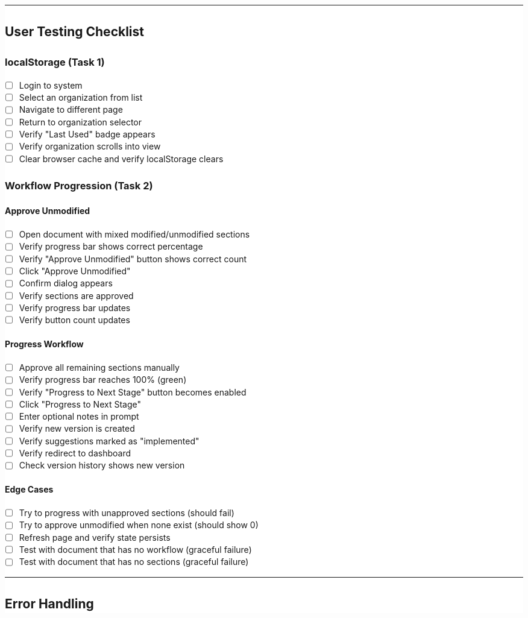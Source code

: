 
---

## User Testing Checklist

### localStorage (Task 1)

- [ ] Login to system
- [ ] Select an organization from list
- [ ] Navigate to different page
- [ ] Return to organization selector
- [ ] Verify "Last Used" badge appears
- [ ] Verify organization scrolls into view
- [ ] Clear browser cache and verify localStorage clears

### Workflow Progression (Task 2)

#### Approve Unmodified

- [ ] Open document with mixed modified/unmodified sections
- [ ] Verify progress bar shows correct percentage
- [ ] Verify "Approve Unmodified" button shows correct count
- [ ] Click "Approve Unmodified"
- [ ] Confirm dialog appears
- [ ] Verify sections are approved
- [ ] Verify progress bar updates
- [ ] Verify button count updates

#### Progress Workflow

- [ ] Approve all remaining sections manually
- [ ] Verify progress bar reaches 100% (green)
- [ ] Verify "Progress to Next Stage" button becomes enabled
- [ ] Click "Progress to Next Stage"
- [ ] Enter optional notes in prompt
- [ ] Verify new version is created
- [ ] Verify suggestions marked as "implemented"
- [ ] Verify redirect to dashboard
- [ ] Check version history shows new version

#### Edge Cases

- [ ] Try to progress with unapproved sections (should fail)
- [ ] Try to approve unmodified when none exist (should show 0)
- [ ] Refresh page and verify state persists
- [ ] Test with document that has no workflow (graceful failure)
- [ ] Test with document that has no sections (graceful failure)

---

## Error Handling
